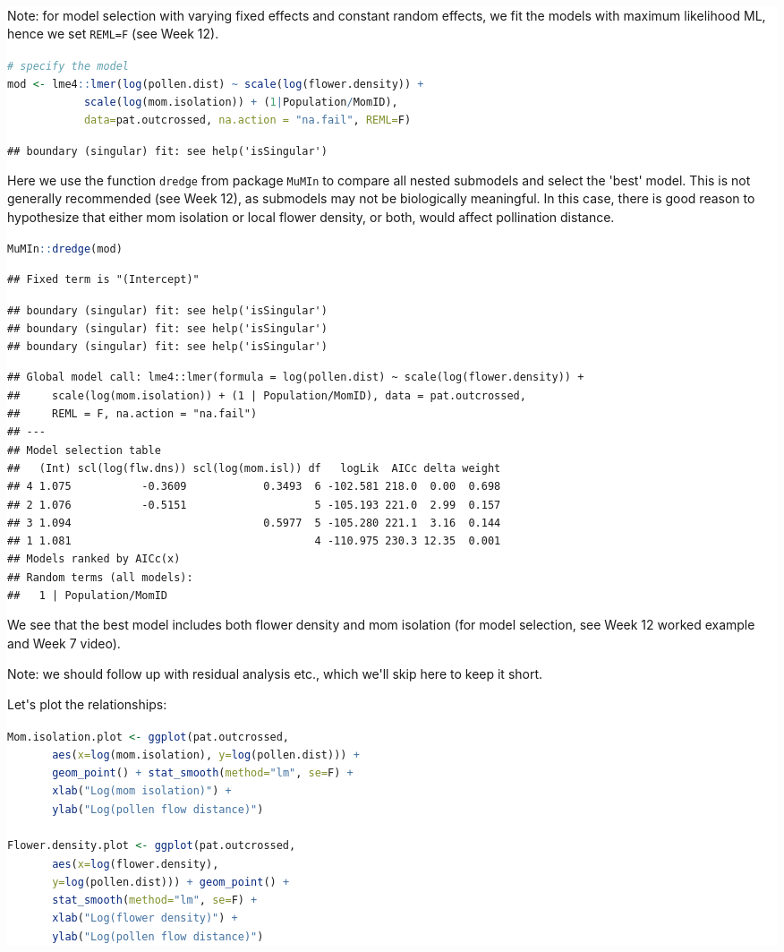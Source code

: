 Note: for model selection with varying fixed effects and constant random effects, we fit the models with maximum likelihood ML, hence we set `REML=F` (see Week 12). 


```r
# specify the model
mod <- lme4::lmer(log(pollen.dist) ~ scale(log(flower.density)) + 
            scale(log(mom.isolation)) + (1|Population/MomID),
            data=pat.outcrossed, na.action = "na.fail", REML=F)
```

```
## boundary (singular) fit: see help('isSingular')
```

Here we use the function `dredge` from package `MuMIn` to compare all nested submodels and select the 'best' model. This is not generally recommended (see Week 12), as submodels may not be biologically meaningful. In this case, there is good reason to hypothesize that either mom isolation or local flower density, or both, would affect pollination distance. 


```r
MuMIn::dredge(mod)
```

```
## Fixed term is "(Intercept)"
```

```
## boundary (singular) fit: see help('isSingular')
## boundary (singular) fit: see help('isSingular')
## boundary (singular) fit: see help('isSingular')
```

```
## Global model call: lme4::lmer(formula = log(pollen.dist) ~ scale(log(flower.density)) + 
##     scale(log(mom.isolation)) + (1 | Population/MomID), data = pat.outcrossed, 
##     REML = F, na.action = "na.fail")
## ---
## Model selection table 
##   (Int) scl(log(flw.dns)) scl(log(mom.isl)) df   logLik  AICc delta weight
## 4 1.075           -0.3609            0.3493  6 -102.581 218.0  0.00  0.698
## 2 1.076           -0.5151                    5 -105.193 221.0  2.99  0.157
## 3 1.094                              0.5977  5 -105.280 221.1  3.16  0.144
## 1 1.081                                      4 -110.975 230.3 12.35  0.001
## Models ranked by AICc(x) 
## Random terms (all models): 
##   1 | Population/MomID
```

We see that the best model includes both flower density and mom isolation (for model selection, see Week 12 worked example and Week 7 video). 

Note: we should follow up with residual analysis etc., which we'll skip here to keep it short.

Let's plot the relationships:


```r
Mom.isolation.plot <- ggplot(pat.outcrossed, 
       aes(x=log(mom.isolation), y=log(pollen.dist))) + 
       geom_point() + stat_smooth(method="lm", se=F) + 
       xlab("Log(mom isolation)") +
       ylab("Log(pollen flow distance)")

Flower.density.plot <- ggplot(pat.outcrossed, 
       aes(x=log(flower.density), 
       y=log(pollen.dist))) + geom_point() +
       stat_smooth(method="lm", se=F) + 
       xlab("Log(flower density)") +
       ylab("Log(pollen flow distance)")
```